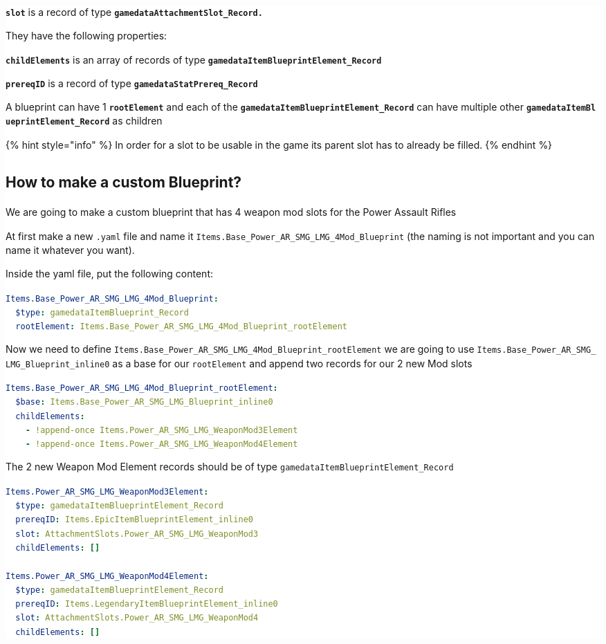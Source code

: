 **`slot`** is a record of type **`gamedataAttachmentSlot_Record.`**

They have the following properties:

**`childElements`** is an array of records of type **`gamedataItemBlueprintElement_Record`**

**`prereqID`** is a record of type **`gamedataStatPrereq_Record`**

A blueprint can have 1 **`rootElement`** and each of the **`gamedataItemBlueprintElement_Record`** can have multiple other **`gamedataItemBlueprintElement_Record`** as children

{% hint style="info" %}
In order for a slot to be usable in the game its parent slot has to already be filled.
{% endhint %}

## How to make a custom Blueprint?

We are going to make a custom blueprint that has 4 weapon mod slots for the Power Assault Rifles

At first make a new `.yaml` file and name it `Items.Base_Power_AR_SMG_LMG_4Mod_Blueprint` (the naming is not important and you can name it whatever you want).

Inside the yaml file, put the following content:

```yaml
Items.Base_Power_AR_SMG_LMG_4Mod_Blueprint:
  $type: gamedataItemBlueprint_Record
  rootElement: Items.Base_Power_AR_SMG_LMG_4Mod_Blueprint_rootElement
```

Now we need to define `Items.Base_Power_AR_SMG_LMG_4Mod_Blueprint_rootElement` we are going to use `Items.Base_Power_AR_SMG_LMG_Blueprint_inline0` as a base for our `rootElement` and append two records for our 2 new Mod slots

```yaml
Items.Base_Power_AR_SMG_LMG_4Mod_Blueprint_rootElement:
  $base: Items.Base_Power_AR_SMG_LMG_Blueprint_inline0
  childElements:
    - !append-once Items.Power_AR_SMG_LMG_WeaponMod3Element
    - !append-once Items.Power_AR_SMG_LMG_WeaponMod4Element
```

The 2 new Weapon Mod Element records should be of type `gamedataItemBlueprintElement_Record`

```yaml
Items.Power_AR_SMG_LMG_WeaponMod3Element:
  $type: gamedataItemBlueprintElement_Record
  prereqID: Items.EpicItemBlueprintElement_inline0
  slot: AttachmentSlots.Power_AR_SMG_LMG_WeaponMod3
  childElements: []

Items.Power_AR_SMG_LMG_WeaponMod4Element:
  $type: gamedataItemBlueprintElement_Record
  prereqID: Items.LegendaryItemBlueprintElement_inline0
  slot: AttachmentSlots.Power_AR_SMG_LMG_WeaponMod4
  childElements: []
```
